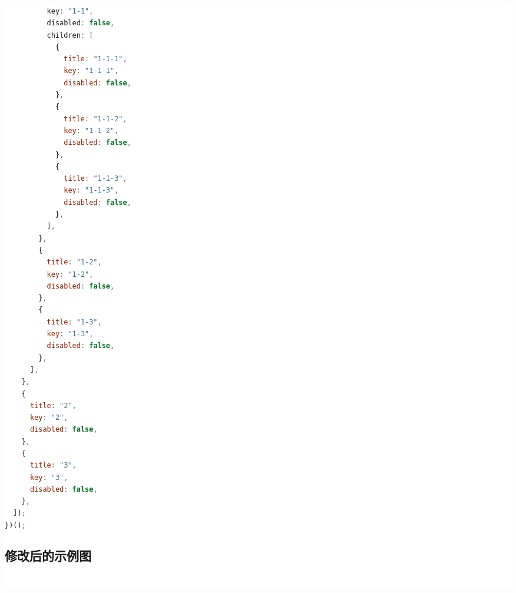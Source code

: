 ```js
          key: "1-1",
          disabled: false,
          children: [
            {
              title: "1-1-1",
              key: "1-1-1",
              disabled: false,
            },
            {
              title: "1-1-2",
              key: "1-1-2",
              disabled: false,
            },
            {
              title: "1-1-3",
              key: "1-1-3",
              disabled: false,
            },
          ],
        },
        {
          title: "1-2",
          key: "1-2",
          disabled: false,
        },
        {
          title: "1-3",
          key: "1-3",
          disabled: false,
        },
      ],
    },
    {
      title: "2",
      key: "2",
      disabled: false,
    },
    {
      title: "3",
      key: "3",
      disabled: false,
    },
  ]);
})();
```



## 修改后的示例图

<img :src="$withBase('/tree/updated_tree.png')" />
